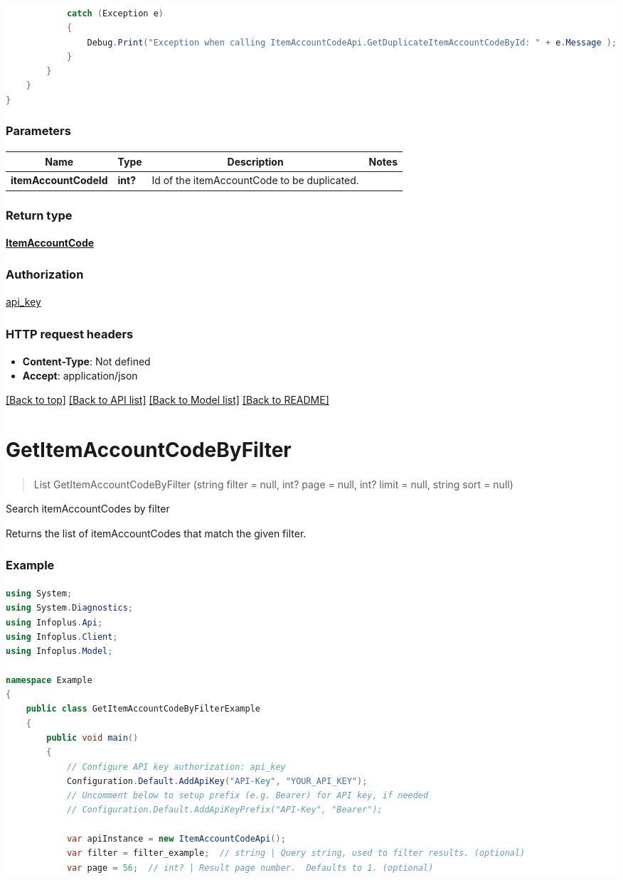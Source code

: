 ```csharp
            catch (Exception e)
            {
                Debug.Print("Exception when calling ItemAccountCodeApi.GetDuplicateItemAccountCodeById: " + e.Message );
            }
        }
    }
}
```

### Parameters

Name | Type | Description  | Notes
------------- | ------------- | ------------- | -------------
 **itemAccountCodeId** | **int?**| Id of the itemAccountCode to be duplicated. | 

### Return type

[**ItemAccountCode**](ItemAccountCode.md)

### Authorization

[api_key](../README.md#api_key)

### HTTP request headers

 - **Content-Type**: Not defined
 - **Accept**: application/json

[[Back to top]](#) [[Back to API list]](../README.md#documentation-for-api-endpoints) [[Back to Model list]](../README.md#documentation-for-models) [[Back to README]](../README.md)

<a name="getitemaccountcodebyfilter"></a>
# **GetItemAccountCodeByFilter**
> List<ItemAccountCode> GetItemAccountCodeByFilter (string filter = null, int? page = null, int? limit = null, string sort = null)

Search itemAccountCodes by filter

Returns the list of itemAccountCodes that match the given filter.

### Example
```csharp
using System;
using System.Diagnostics;
using Infoplus.Api;
using Infoplus.Client;
using Infoplus.Model;

namespace Example
{
    public class GetItemAccountCodeByFilterExample
    {
        public void main()
        {
            // Configure API key authorization: api_key
            Configuration.Default.AddApiKey("API-Key", "YOUR_API_KEY");
            // Uncomment below to setup prefix (e.g. Bearer) for API key, if needed
            // Configuration.Default.AddApiKeyPrefix("API-Key", "Bearer");

            var apiInstance = new ItemAccountCodeApi();
            var filter = filter_example;  // string | Query string, used to filter results. (optional) 
            var page = 56;  // int? | Result page number.  Defaults to 1. (optional) 
```